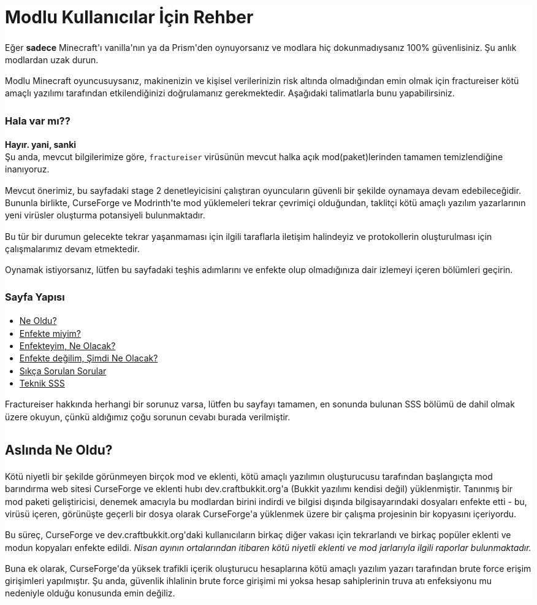 # Modlu Kullanıcılar İçin Rehber

Eğer **sadece** Minecraft'ı vanilla'nın ya da Prism'den oynuyorsanız ve modlara hiç dokunmadıysanız 100% güvenlisiniz. Şu anlık modlardan uzak durun.

Modlu Minecraft oyuncusuysanız, makinenizin ve kişisel verilerinizin risk altında olmadığından emin olmak için fractureiser 
kötü amaçlı yazılımı tarafından etkilendiğinizi doğrulamanız gerekmektedir. Aşağıdaki talimatlarla bunu yapabilirsiniz.

### Hala var mı??
**Hayır. yani, sanki**  
Şu anda, mevcut bilgilerimize göre, `fractureiser` virüsünün mevcut 
halka açık mod(paket)lerinden tamamen temizlendiğine inanıyoruz.

Mevcut önerimiz, bu sayfadaki stage 2 denetleyicisini çalıştıran oyuncuların güvenli bir şekilde oynamaya devam edebileceğidir. 
Bununla birlikte, CurseForge ve Modrinth'te mod yüklemeleri tekrar çevrimiçi olduğundan, 
taklitçi kötü amaçlı yazılım yazarlarının yeni virüsler oluşturma potansiyeli bulunmaktadır.

Bu tür bir durumun gelecekte tekrar yaşanmaması için ilgili taraflarla iletişim halindeyiz ve protokollerin oluşturulması için çalışmalarımız devam etmektedir.

Oynamak istiyorsanız, lütfen bu sayfadaki teşhis adımlarını ve enfekte olup olmadığınıza dair izlemeyi içeren bölümleri geçirin.

### Sayfa Yapısı
* [Ne Oldu?](#aslında-ne-oldu)
* [Enfekte miyim?](#enfekte-miyim)
* [Enfekteyim, Ne Olacak?](#enfekteyim-ne-olacak)
* [Enfekte değilim, Şimdi Ne Olacak?](#enfekte-değilim-şimdi-ne-olacak)
* [Sıkça Sorulan Sorular](#sıkça-sorulan-sorular)
* [Teknik SSS](#teknik-sss)

Fractureiser hakkında herhangi bir sorunuz varsa, lütfen bu sayfayı tamamen, en sonunda bulunan SSS bölümü de dahil olmak üzere okuyun, çünkü aldığımız çoğu sorunun cevabı burada verilmiştir.

## Aslında Ne Oldu?

Kötü niyetli bir şekilde görünmeyen birçok mod ve eklenti, kötü amaçlı yazılımın oluşturucusu tarafından başlangıçta mod barındırma web sitesi CurseForge ve eklenti hubı dev.craftbukkit.org'a (Bukkit yazılımı kendisi değil) yüklenmiştir. Tanınmış bir mod paketi geliştiricisi, denemek amacıyla bu modlardan birini indirdi ve bilgisi dışında bilgisayarındaki dosyaları enfekte etti - bu, virüsü içeren, görünüşte geçerli bir dosya olarak CurseForge'a yüklenmek üzere bir çalışma projesinin bir kopyasını içeriyordu.

Bu süreç, CurseForge ve dev.craftbukkit.org'daki kullanıcıların birkaç diğer vakası için tekrarlandı ve birkaç popüler eklenti ve modun kopyaları enfekte edildi. *Nisan ayının ortalarından itibaren kötü niyetli eklenti ve mod jarlarıyla ilgili raporlar bulunmaktadır.*

Buna ek olarak, CurseForge'da yüksek trafikli içerik oluşturucu hesaplarına kötü amaçlı yazılım yazarı tarafından brute force erişim girişimleri yapılmıştır. Şu anda, güvenlik ihlalinin brute force girişimi mi yoksa hesap sahiplerinin truva atı enfeksiyonu mu nedeniyle olduğu konusunda emin değiliz.
